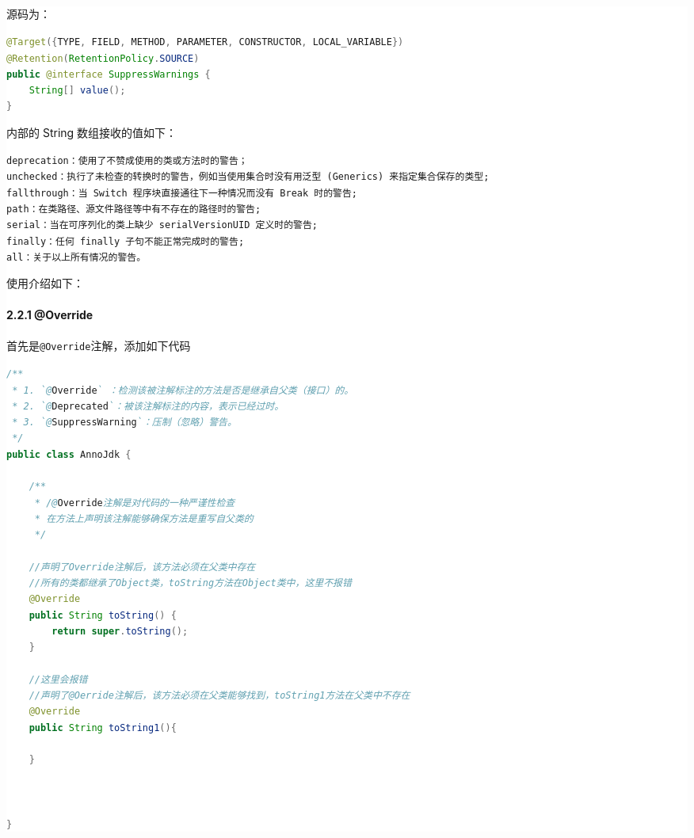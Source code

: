    源码为：

   ```java
   @Target({TYPE, FIELD, METHOD, PARAMETER, CONSTRUCTOR, LOCAL_VARIABLE})
   @Retention(RetentionPolicy.SOURCE)
   public @interface SuppressWarnings {
       String[] value();
   }
   ```

   内部的 String 数组接收的值如下：

   ```
   deprecation：使用了不赞成使用的类或方法时的警告；
   unchecked：执行了未检查的转换时的警告，例如当使用集合时没有用泛型 (Generics) 来指定集合保存的类型; 
   fallthrough：当 Switch 程序块直接通往下一种情况而没有 Break 时的警告;
   path：在类路径、源文件路径等中有不存在的路径时的警告; 
   serial：当在可序列化的类上缺少 serialVersionUID 定义时的警告; 
   finally：任何 finally 子句不能正常完成时的警告; 
   all：关于以上所有情况的警告。
   ```

   

使用介绍如下：

#### 2.2.1 @Override

首先是`@Override`注解，添加如下代码

```java
/**
 * 1. `@Override` ：检测该被注解标注的方法是否是继承自父类（接口）的。
 * 2. `@Deprecated`：被该注解标注的内容，表示已经过时。
 * 3. `@SuppressWarning`：压制（忽略）警告。
 */
public class AnnoJdk {

    /**
     * /@Override注解是对代码的一种严谨性检查
     * 在方法上声明该注解能够确保方法是重写自父类的
     */

    //声明了Override注解后，该方法必须在父类中存在
    //所有的类都继承了Object类，toString方法在Object类中，这里不报错
    @Override
    public String toString() {
        return super.toString();
    }

    //这里会报错
    //声明了@Oerride注解后，该方法必须在父类能够找到，toString1方法在父类中不存在
    @Override
    public String toString1(){

    }


    
}
```
